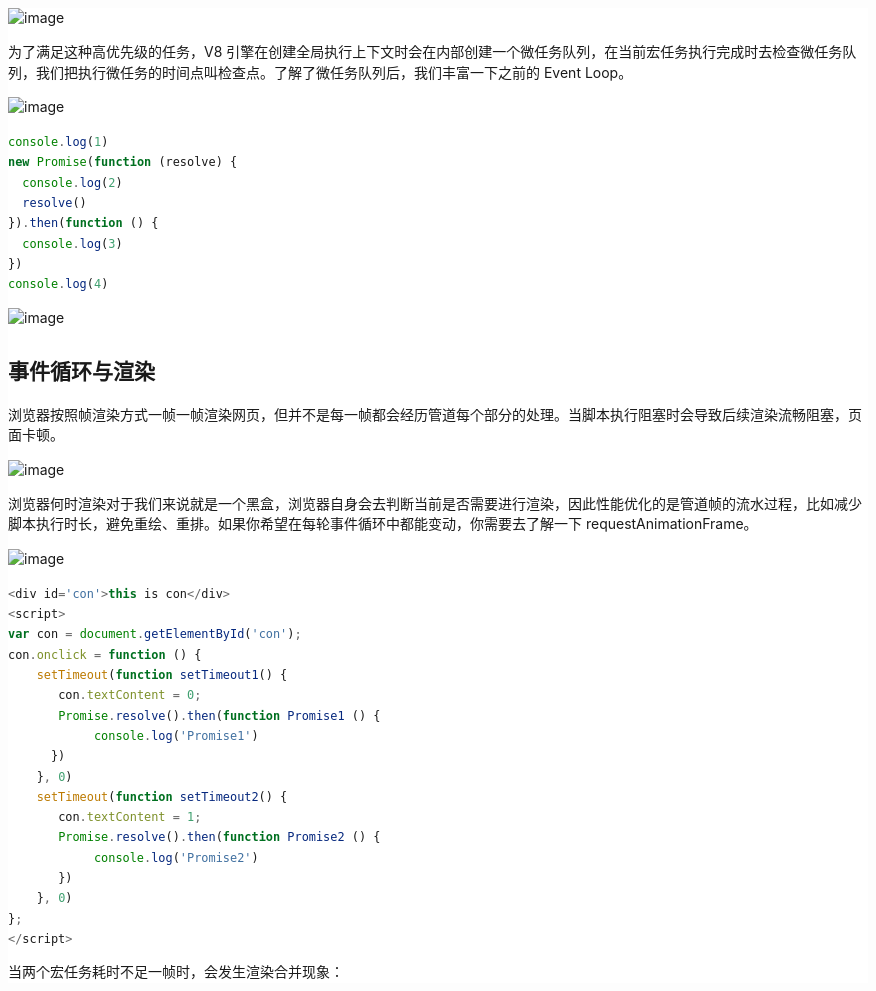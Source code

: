 ![image](https://user-images.githubusercontent.com/51777605/166668041-993d8b7b-ee1d-46ec-ad01-1a8ea7233189.png)

为了满足这种高优先级的任务，V8 引擎在创建全局执行上下文时会在内部创建一个微任务队列，在当前宏任务执行完成时去检查微任务队列，我们把执行微任务的时间点叫检查点。了解了微任务队列后，我们丰富一下之前的 Event Loop。

![image](https://user-images.githubusercontent.com/51777605/166668111-1b0c2b6c-8f1b-4261-bc2a-6ddc03da5901.png)

```js
console.log(1)
new Promise(function (resolve) {
  console.log(2)
  resolve()
}).then(function () {
  console.log(3)
})
console.log(4)
```
![image](https://user-images.githubusercontent.com/51777605/166668222-f35f686f-2619-4720-846b-08e364a9dd9f.png)

## 事件循环与渲染

浏览器按照帧渲染方式一帧一帧渲染网页，但并不是每一帧都会经历管道每个部分的处理。当脚本执行阻塞时会导致后续渲染流畅阻塞，页面卡顿。

![image](https://user-images.githubusercontent.com/51777605/166668508-9e6e9f4d-7b12-4fad-93b4-8402db6665e4.png)

浏览器何时渲染对于我们来说就是一个黑盒，浏览器自身会去判断当前是否需要进行渲染，因此性能优化的是管道帧的流水过程，比如减少脚本执行时长，避免重绘、重排。如果你希望在每轮事件循环中都能变动，你需要去了解一下 requestAnimationFrame。

![image](https://user-images.githubusercontent.com/51777605/166668600-61661a96-e8a2-42df-ae27-e3c3b9433acb.png)

```js
<div id='con'>this is con</div>
<script>
var con = document.getElementById('con');
con.onclick = function () {
    setTimeout(function setTimeout1() {
       con.textContent = 0;
       Promise.resolve().then(function Promise1 () {
            console.log('Promise1')
      })
    }, 0)
    setTimeout(function setTimeout2() {
       con.textContent = 1;
       Promise.resolve().then(function Promise2 () {
            console.log('Promise2')
       })
    }, 0)
};
</script>
```

当两个宏任务耗时不足一帧时，会发生渲染合并现象：
